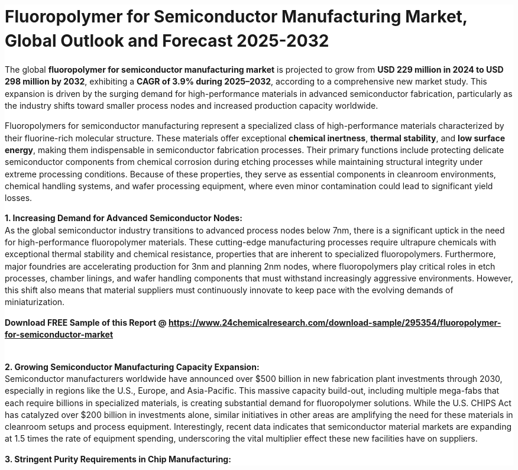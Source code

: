 <h1>Fluoropolymer for Semiconductor Manufacturing Market, Global Outlook and Forecast 2025-2032</h1><p>The global <strong>fluoropolymer for semiconductor manufacturing market</strong> is projected to grow from <strong>USD 229 million in 2024 to USD 298 million by 2032</strong>, exhibiting a <strong>CAGR of 3.9% during 2025–2032</strong>, according to a comprehensive new market study. This expansion is driven by the surging demand for high-performance materials in advanced semiconductor fabrication, particularly as the industry shifts toward smaller process nodes and increased production capacity worldwide.</p><p>Fluoropolymers for semiconductor manufacturing represent a specialized class of high-performance materials characterized by their fluorine-rich molecular structure. These materials offer exceptional <strong>chemical inertness</strong>, <strong>thermal stability</strong>, and <strong>low surface energy</strong>, making them indispensable in semiconductor fabrication processes. Their primary functions include protecting delicate semiconductor components from chemical corrosion during etching processes while maintaining structural integrity under extreme processing conditions. Because of these properties, they serve as essential components in cleanroom environments, chemical handling systems, and wafer processing equipment, where even minor contamination could lead to significant yield losses.</p><p><strong>1. Increasing Demand for Advanced Semiconductor Nodes:</strong><br>
As the global semiconductor industry transitions to advanced process nodes below 7nm, there is a significant uptick in the need for high-performance fluoropolymer materials. These cutting-edge manufacturing processes require ultrapure chemicals with exceptional thermal stability and chemical resistance, properties that are inherent to specialized fluoropolymers. Furthermore, major foundries are accelerating production for 3nm and planning 2nm nodes, where fluoropolymers play critical roles in etch processes, chamber linings, and wafer handling components that must withstand increasingly aggressive environments. However, this shift also means that material suppliers must continuously innovate to keep pace with the evolving demands of miniaturization.</p><div><b>Download FREE Sample of this Report @ 
            <a href="https://www.24chemicalresearch.com/download-sample/295354/fluoropolymer-for-semiconductor-market">
            https://www.24chemicalresearch.com/download-sample/295354/fluoropolymer-for-semiconductor-market</a></b></div><br><p><strong>2. Growing Semiconductor Manufacturing Capacity Expansion:</strong><br>
Semiconductor manufacturers worldwide have announced over $500 billion in new fabrication plant investments through 2030, especially in regions like the U.S., Europe, and Asia-Pacific. This massive capacity build-out, including multiple mega-fabs that each require billions in specialized materials, is creating substantial demand for fluoropolymer solutions. While the U.S. CHIPS Act has catalyzed over $200 billion in investments alone, similar initiatives in other areas are amplifying the need for these materials in cleanroom setups and process equipment. Interestingly, recent data indicates that semiconductor material markets are expanding at 1.5 times the rate of equipment spending, underscoring the vital multiplier effect these new facilities have on suppliers.</p><p><strong>3. Stringent Purity Requirements in Chip Manufacturing:</strong><br>